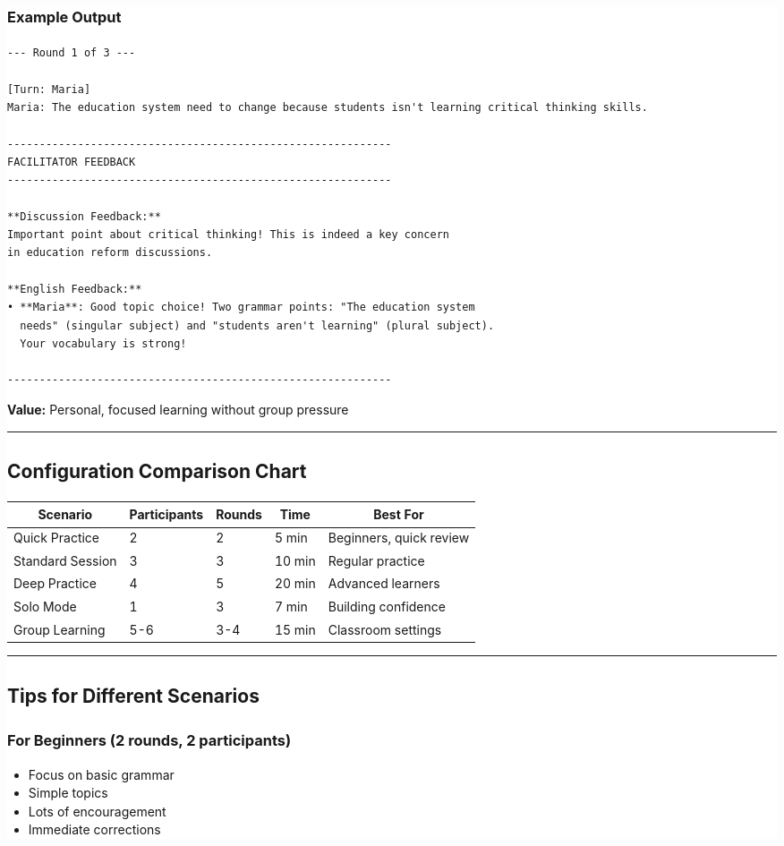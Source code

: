 ### Example Output
```
--- Round 1 of 3 ---

[Turn: Maria]
Maria: The education system need to change because students isn't learning critical thinking skills.

------------------------------------------------------------
FACILITATOR FEEDBACK
------------------------------------------------------------

**Discussion Feedback:**
Important point about critical thinking! This is indeed a key concern 
in education reform discussions.

**English Feedback:**
• **Maria**: Good topic choice! Two grammar points: "The education system 
  needs" (singular subject) and "students aren't learning" (plural subject). 
  Your vocabulary is strong!

------------------------------------------------------------
```

**Value:** Personal, focused learning without group pressure

---

## Configuration Comparison Chart

| Scenario | Participants | Rounds | Time | Best For |
|----------|-------------|--------|------|----------|
| Quick Practice | 2 | 2 | 5 min | Beginners, quick review |
| Standard Session | 3 | 3 | 10 min | Regular practice |
| Deep Practice | 4 | 5 | 20 min | Advanced learners |
| Solo Mode | 1 | 3 | 7 min | Building confidence |
| Group Learning | 5-6 | 3-4 | 15 min | Classroom settings |

---

## Tips for Different Scenarios

### For Beginners (2 rounds, 2 participants)
- Focus on basic grammar
- Simple topics
- Lots of encouragement
- Immediate corrections

